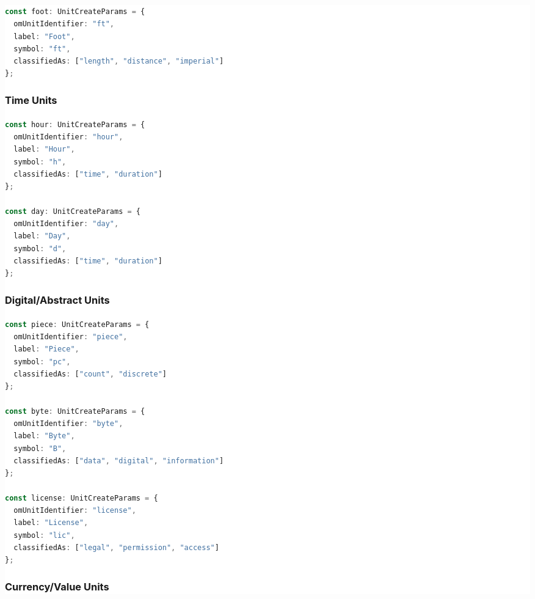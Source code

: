 ```typescript
const foot: UnitCreateParams = {
  omUnitIdentifier: "ft",
  label: "Foot",
  symbol: "ft",
  classifiedAs: ["length", "distance", "imperial"]
};
```

### Time Units

```typescript
const hour: UnitCreateParams = {
  omUnitIdentifier: "hour",
  label: "Hour",
  symbol: "h",
  classifiedAs: ["time", "duration"]
};

const day: UnitCreateParams = {
  omUnitIdentifier: "day",
  label: "Day",
  symbol: "d",
  classifiedAs: ["time", "duration"]
};
```

### Digital/Abstract Units

```typescript
const piece: UnitCreateParams = {
  omUnitIdentifier: "piece",
  label: "Piece",
  symbol: "pc",
  classifiedAs: ["count", "discrete"]
};

const byte: UnitCreateParams = {
  omUnitIdentifier: "byte",
  label: "Byte",
  symbol: "B",
  classifiedAs: ["data", "digital", "information"]
};

const license: UnitCreateParams = {
  omUnitIdentifier: "license",
  label: "License",
  symbol: "lic",
  classifiedAs: ["legal", "permission", "access"]
};
```

### Currency/Value Units
